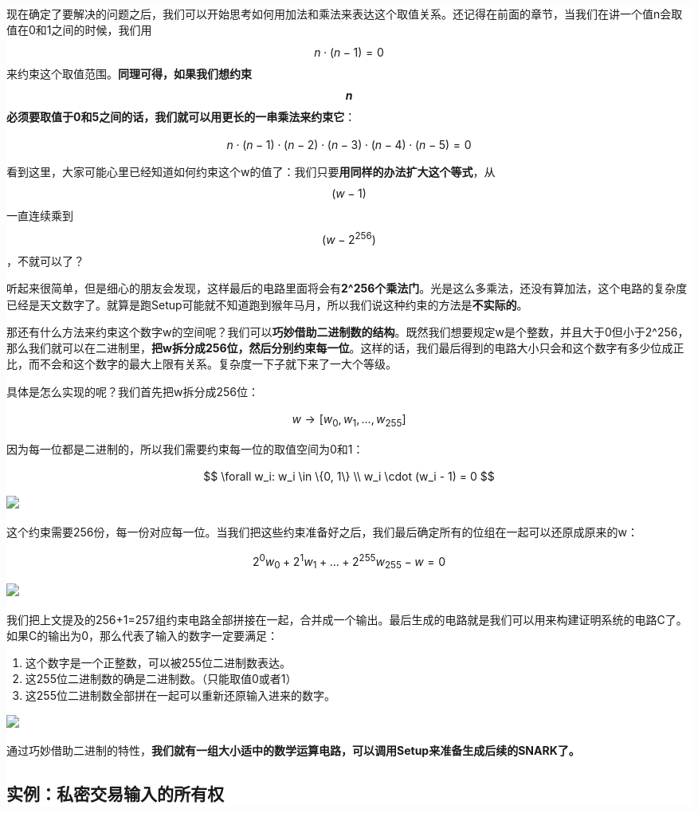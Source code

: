 
现在确定了要解决的问题之后，我们可以开始思考如何用加法和乘法来表达这个取值关系。还记得在前面的章节，当我们在讲一个值n会取值在0和1之间的时候，我们用$$n \cdot (n - 1) = 0$$来约束这个取值范围。**同理可得，如果我们想约束$$n$$必须要取值于0和5之间的话，我们就可以用更长的一串乘法来约束它**：


$$
n \cdot (n - 1) \cdot (n - 2) \cdot (n - 3) \cdot (n - 4) \cdot (n - 5) = 0
$$


看到这里，大家可能心里已经知道如何约束这个w的值了：我们只要**用同样的办法扩大这个等式**，从$$(w - 1)$$一直连续乘到$$(w - 2^{256})$$，不就可以了？

听起来很简单，但是细心的朋友会发现，这样最后的电路里面将会有**2^256个乘法门**。光是这么多乘法，还没有算加法，这个电路的复杂度已经是天文数字了。就算是跑Setup可能就不知道跑到猴年马月，所以我们说这种约束的方法是**不实际的**。

那还有什么方法来约束这个数字w的空间呢？我们可以**巧妙借助二进制数的结构**。既然我们想要规定w是个整数，并且大于0但小于2^256，那么我们就可以在二进制里，**把w拆分成256位，然后分别约束每一位**。这样的话，我们最后得到的电路大小只会和这个数字有多少位成正比，而不会和这个数字的最大上限有关系。复杂度一下子就下来了一大个等级。

具体是怎么实现的呢？我们首先把w拆分成256位：


$$
w \rightarrow [w_0, w_1, ... , w_{255}]
$$


因为每一位都是二进制的，所以我们需要约束每一位的取值空间为0和1：


$$
\forall w_i: w_i \in \{0, 1\} \\
w_i \cdot (w_i - 1) = 0
$$


![]({{site.url}}/assets/images/zkpub_02/07.png)



这个约束需要256份，每一份对应每一位。当我们把这些约束准备好之后，我们最后确定所有的位组在一起可以还原成原来的w：


$$
2^0 w_0 + 2^1 w_1 + ... + 2^{255} w_{255} - w = 0
$$


![]({{site.url}}/assets/images/zkpub_02/08.png)

我们把上文提及的256+1=257组约束电路全部拼接在一起，合并成一个输出。最后生成的电路就是我们可以用来构建证明系统的电路C了。如果C的输出为0，那么代表了输入的数字一定要满足：

1. 这个数字是一个正整数，可以被255位二进制数表达。
2. 这255位二进制数的确是二进制数。（只能取值0或者1）
3. 这255位二进制数全部拼在一起可以重新还原输入进来的数字。

![]({{site.url}}/assets/images/zkpub_02/09.png)

通过巧妙借助二进制的特性，**我们就有一组大小适中的数学运算电路，可以调用Setup来准备生成后续的SNARK了。**



## 实例：私密交易输入的所有权
